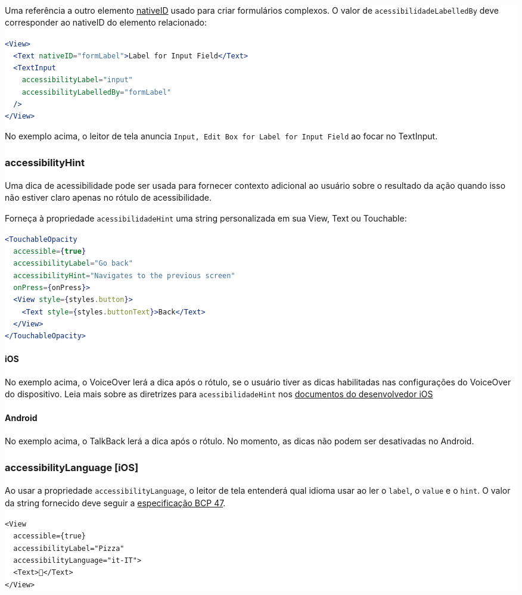 Uma referência a outro elemento [nativeID](/docs/view.md) usado para criar formulários complexos. O valor de `acessibilidadeLabelledBy` deve corresponder ao nativeID do elemento relacionado:

```jsx
<View>
  <Text nativeID="formLabel">Label for Input Field</Text>
  <TextInput
    accessibilityLabel="input"
    accessibilityLabelledBy="formLabel"
  />
</View>
```

No exemplo acima, o leitor de tela anuncia `Input, Edit Box for Label for Input Field` ao focar no TextInput.

### accessibilityHint

Uma dica de acessibilidade pode ser usada para fornecer contexto adicional ao usuário sobre o resultado da ação quando isso não estiver claro apenas no rótulo de acessibilidade.

Forneça à propriedade `acessibilidadeHint` uma string personalizada em sua View, Text ou Touchable:

```jsx
<TouchableOpacity
  accessible={true}
  accessibilityLabel="Go back"
  accessibilityHint="Navigates to the previous screen"
  onPress={onPress}>
  <View style={styles.button}>
    <Text style={styles.buttonText}>Back</Text>
  </View>
</TouchableOpacity>
```

#### iOS
No exemplo acima, o VoiceOver lerá a dica após o rótulo, se o usuário tiver as dicas habilitadas nas configurações do VoiceOver do dispositivo. Leia mais sobre as diretrizes para `acessibilidadeHint` nos [documentos do desenvolvedor iOS](https://developer.apple.com/documentation/objectivec/nsobject/1615093-accessibilityhint)

#### Android
No exemplo acima, o TalkBack lerá a dica após o rótulo. No momento, as dicas não podem ser desativadas no Android.

### accessibilityLanguage [iOS]

Ao usar a propriedade `accessibilityLanguage`, o leitor de tela entenderá qual idioma usar ao ler o `label`, o `value` e o `hint`. O valor da string fornecido deve seguir a [especificação BCP 47](https://www.rfc-editor.org/info/bcp47).

```tsx
<View
  accessible={true}
  accessibilityLabel="Pizza"
  accessibilityLanguage="it-IT">
  <Text>🍕</Text>
</View>
```

